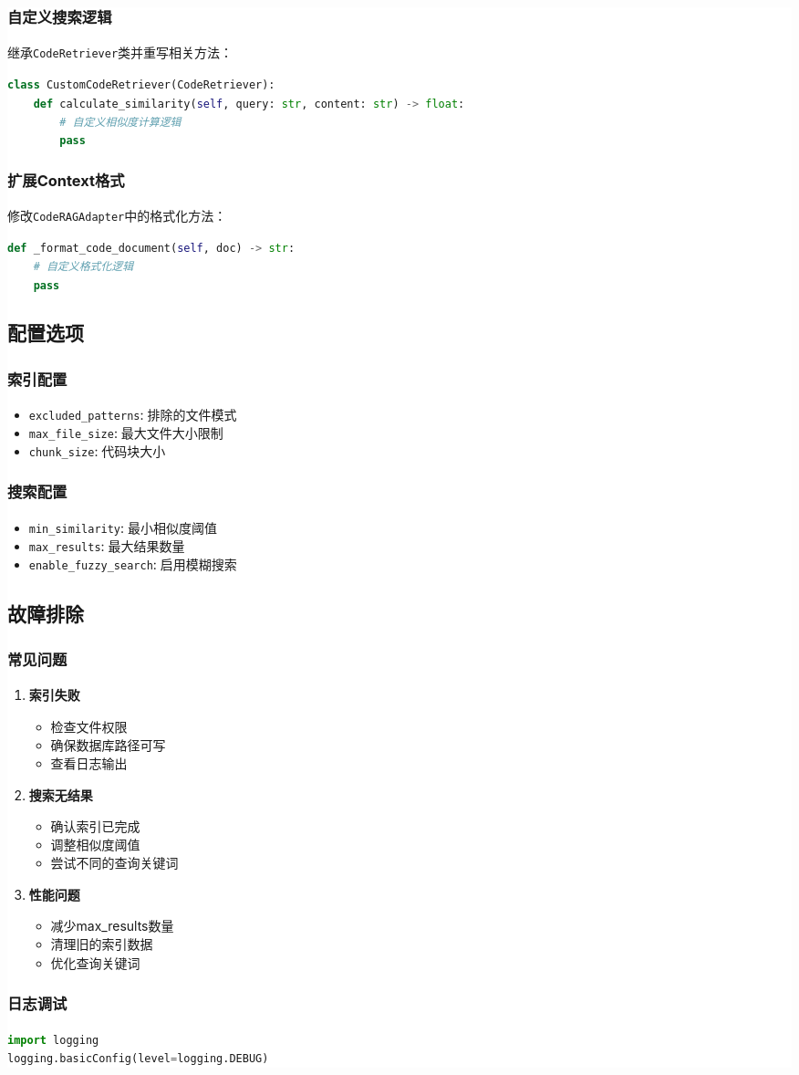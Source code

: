### 自定义搜索逻辑
继承`CodeRetriever`类并重写相关方法：
```python
class CustomCodeRetriever(CodeRetriever):
    def calculate_similarity(self, query: str, content: str) -> float:
        # 自定义相似度计算逻辑
        pass
```

### 扩展Context格式
修改`CodeRAGAdapter`中的格式化方法：
```python
def _format_code_document(self, doc) -> str:
    # 自定义格式化逻辑
    pass
```

## 配置选项

### 索引配置
- `excluded_patterns`: 排除的文件模式
- `max_file_size`: 最大文件大小限制
- `chunk_size`: 代码块大小

### 搜索配置
- `min_similarity`: 最小相似度阈值
- `max_results`: 最大结果数量
- `enable_fuzzy_search`: 启用模糊搜索

## 故障排除

### 常见问题

1. **索引失败**
   - 检查文件权限
   - 确保数据库路径可写
   - 查看日志输出

2. **搜索无结果**
   - 确认索引已完成
   - 调整相似度阈值
   - 尝试不同的查询关键词

3. **性能问题**
   - 减少max_results数量
   - 清理旧的索引数据
   - 优化查询关键词

### 日志调试
```python
import logging
logging.basicConfig(level=logging.DEBUG)
```
